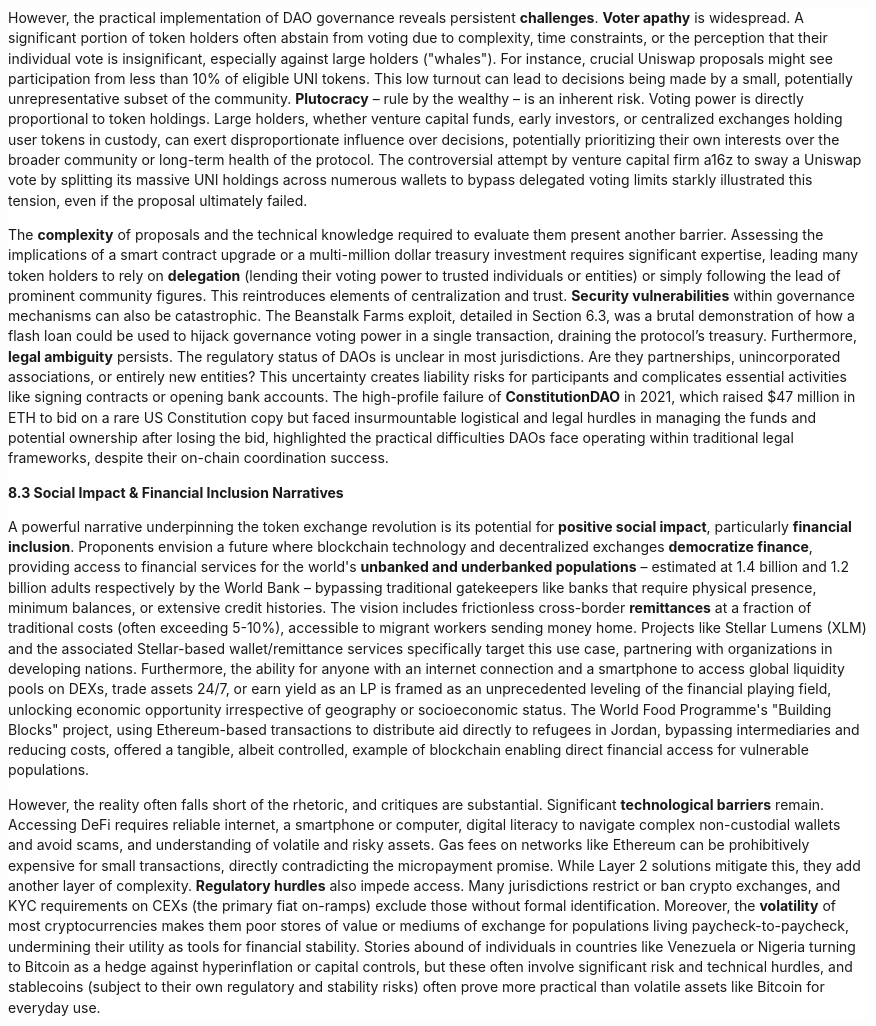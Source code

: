 However, the practical implementation of DAO governance reveals persistent **challenges**. **Voter apathy** is widespread. A significant portion of token holders often abstain from voting due to complexity, time constraints, or the perception that their individual vote is insignificant, especially against large holders ("whales"). For instance, crucial Uniswap proposals might see participation from less than 10% of eligible UNI tokens. This low turnout can lead to decisions being made by a small, potentially unrepresentative subset of the community. **Plutocracy** – rule by the wealthy – is an inherent risk. Voting power is directly proportional to token holdings. Large holders, whether venture capital funds, early investors, or centralized exchanges holding user tokens in custody, can exert disproportionate influence over decisions, potentially prioritizing their own interests over the broader community or long-term health of the protocol. The controversial attempt by venture capital firm a16z to sway a Uniswap vote by splitting its massive UNI holdings across numerous wallets to bypass delegated voting limits starkly illustrated this tension, even if the proposal ultimately failed.

The **complexity** of proposals and the technical knowledge required to evaluate them present another barrier. Assessing the implications of a smart contract upgrade or a multi-million dollar treasury investment requires significant expertise, leading many token holders to rely on **delegation** (lending their voting power to trusted individuals or entities) or simply following the lead of prominent community figures. This reintroduces elements of centralization and trust. **Security vulnerabilities** within governance mechanisms can also be catastrophic. The Beanstalk Farms exploit, detailed in Section 6.3, was a brutal demonstration of how a flash loan could be used to hijack governance voting power in a single transaction, draining the protocol’s treasury. Furthermore, **legal ambiguity** persists. The regulatory status of DAOs is unclear in most jurisdictions. Are they partnerships, unincorporated associations, or entirely new entities? This uncertainty creates liability risks for participants and complicates essential activities like signing contracts or opening bank accounts. The high-profile failure of **ConstitutionDAO** in 2021, which raised $47 million in ETH to bid on a rare US Constitution copy but faced insurmountable logistical and legal hurdles in managing the funds and potential ownership after losing the bid, highlighted the practical difficulties DAOs face operating within traditional legal frameworks, despite their on-chain coordination success.

**8.3 Social Impact & Financial Inclusion Narratives**

A powerful narrative underpinning the token exchange revolution is its potential for **positive social impact**, particularly **financial inclusion**. Proponents envision a future where blockchain technology and decentralized exchanges **democratize finance**, providing access to financial services for the world's **unbanked and underbanked populations** – estimated at 1.4 billion and 1.2 billion adults respectively by the World Bank – bypassing traditional gatekeepers like banks that require physical presence, minimum balances, or extensive credit histories. The vision includes frictionless cross-border **remittances** at a fraction of traditional costs (often exceeding 5-10%), accessible to migrant workers sending money home. Projects like Stellar Lumens (XLM) and the associated Stellar-based wallet/remittance services specifically target this use case, partnering with organizations in developing nations. Furthermore, the ability for anyone with an internet connection and a smartphone to access global liquidity pools on DEXs, trade assets 24/7, or earn yield as an LP is framed as an unprecedented leveling of the financial playing field, unlocking economic opportunity irrespective of geography or socioeconomic status. The World Food Programme's "Building Blocks" project, using Ethereum-based transactions to distribute aid directly to refugees in Jordan, bypassing intermediaries and reducing costs, offered a tangible, albeit controlled, example of blockchain enabling direct financial access for vulnerable populations.

However, the reality often falls short of the rhetoric, and critiques are substantial. Significant **technological barriers** remain. Accessing DeFi requires reliable internet, a smartphone or computer, digital literacy to navigate complex non-custodial wallets and avoid scams, and understanding of volatile and risky assets. Gas fees on networks like Ethereum can be prohibitively expensive for small transactions, directly contradicting the micropayment promise. While Layer 2 solutions mitigate this, they add another layer of complexity. **Regulatory hurdles** also impede access. Many jurisdictions restrict or ban crypto exchanges, and KYC requirements on CEXs (the primary fiat on-ramps) exclude those without formal identification. Moreover, the **volatility** of most cryptocurrencies makes them poor stores of value or mediums of exchange for populations living paycheck-to-paycheck, undermining their utility as tools for financial stability. Stories abound of individuals in countries like Venezuela or Nigeria turning to Bitcoin as a hedge against hyperinflation or capital controls, but these often involve significant risk and technical hurdles, and stablecoins (subject to their own regulatory and stability risks) often prove more practical than volatile assets like Bitcoin for everyday use.
